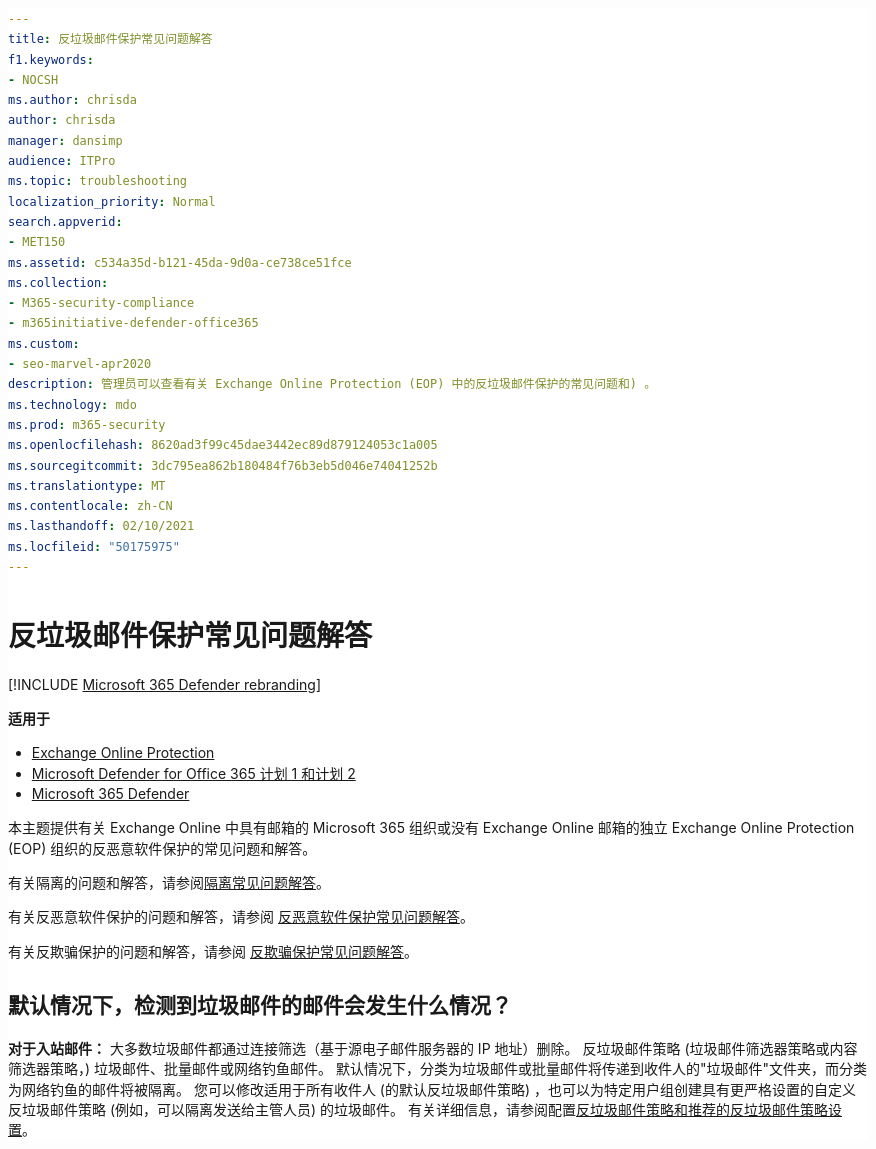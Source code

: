 ```yaml
---
title: 反垃圾邮件保护常见问题解答
f1.keywords:
- NOCSH
ms.author: chrisda
author: chrisda
manager: dansimp
audience: ITPro
ms.topic: troubleshooting
localization_priority: Normal
search.appverid:
- MET150
ms.assetid: c534a35d-b121-45da-9d0a-ce738ce51fce
ms.collection:
- M365-security-compliance
- m365initiative-defender-office365
ms.custom:
- seo-marvel-apr2020
description: 管理员可以查看有关 Exchange Online Protection (EOP) 中的反垃圾邮件保护的常见问题和) 。
ms.technology: mdo
ms.prod: m365-security
ms.openlocfilehash: 8620ad3f99c45dae3442ec89d879124053c1a005
ms.sourcegitcommit: 3dc795ea862b180484f76b3eb5d046e74041252b
ms.translationtype: MT
ms.contentlocale: zh-CN
ms.lasthandoff: 02/10/2021
ms.locfileid: "50175975"
---
```

# <a name="anti-spam-protection-faq"></a>反垃圾邮件保护常见问题解答

[!INCLUDE [Microsoft 365 Defender rebranding](../includes/microsoft-defender-for-office.md)]

**适用于**
- [Exchange Online Protection](https://go.microsoft.com/fwlink/?linkid=2148611)
- [Microsoft Defender for Office 365 计划 1 和计划 2](https://go.microsoft.com/fwlink/?linkid=2148715)
- [Microsoft 365 Defender](https://go.microsoft.com/fwlink/?linkid=2118804)

本主题提供有关 Exchange Online 中具有邮箱的 Microsoft 365 组织或没有 Exchange Online 邮箱的独立 Exchange Online Protection (EOP) 组织的反恶意软件保护的常见问题和解答。

有关隔离的问题和解答，请参阅[隔离常见问题解答](quarantine-faq.md)。

有关反恶意软件保护的问题和解答，请参阅 [反恶意软件保护常见问题解答](anti-malware-protection-faq-eop.md)。

有关反欺骗保护的问题和解答，请参阅 [反欺骗保护常见问题解答](anti-spoofing-protection-faq.md)。

## <a name="by-default-what-happens-to-a-spam-detected-message"></a>默认情况下，检测到垃圾邮件的邮件会发生什么情况？

**对于入站邮件：** 大多数垃圾邮件都通过连接筛选（基于源电子邮件服务器的 IP 地址）删除。 反垃圾邮件策略 (垃圾邮件筛选器策略或内容筛选器策略，) 垃圾邮件、批量邮件或网络钓鱼邮件。 默认情况下，分类为垃圾邮件或批量邮件将传递到收件人的"垃圾邮件"文件夹，而分类为网络钓鱼的邮件将被隔离。 您可以修改适用于所有收件人 (的默认反垃圾邮件策略) ，也可以为特定用户组创建具有更严格设置的自定义反垃圾邮件策略 (例如，可以隔离发送给主管人员) 的垃圾邮件。 有关详细信息，请参阅配置[反垃圾邮件策略和](configure-your-spam-filter-policies.md)[推荐的反垃圾邮件策略设置](recommended-settings-for-eop-and-office365-atp.md#eop-anti-spam-policy-settings)。
